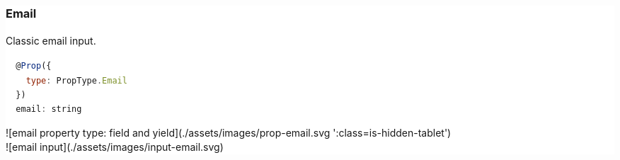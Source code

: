 
### Email

Classic email input.

```js
  @Prop({
    type: PropType.Email
  })
  email: string
```

<div class="show-result">
![email property type: field and yield](./assets/images/prop-email.svg ':class=is-hidden-tablet')

  <div class="is-hidden-desktop"> 
    ![email input](./assets/images/input-email.svg)